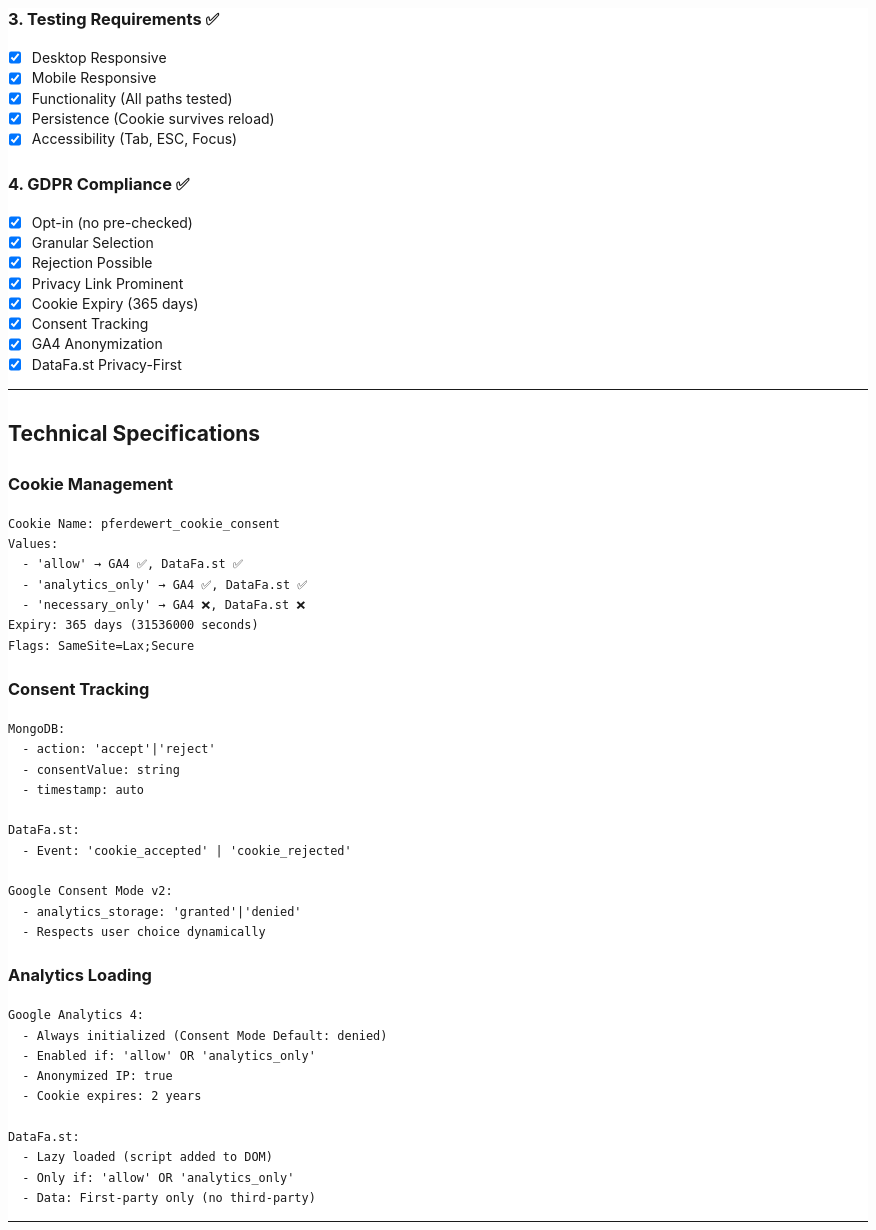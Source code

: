 ### 3. Testing Requirements ✅
- [x] Desktop Responsive
- [x] Mobile Responsive
- [x] Functionality (All paths tested)
- [x] Persistence (Cookie survives reload)
- [x] Accessibility (Tab, ESC, Focus)

### 4. GDPR Compliance ✅
- [x] Opt-in (no pre-checked)
- [x] Granular Selection
- [x] Rejection Possible
- [x] Privacy Link Prominent
- [x] Cookie Expiry (365 days)
- [x] Consent Tracking
- [x] GA4 Anonymization
- [x] DataFa.st Privacy-First

---

## Technical Specifications

### Cookie Management
```
Cookie Name: pferdewert_cookie_consent
Values:
  - 'allow' → GA4 ✅, DataFa.st ✅
  - 'analytics_only' → GA4 ✅, DataFa.st ✅
  - 'necessary_only' → GA4 ❌, DataFa.st ❌
Expiry: 365 days (31536000 seconds)
Flags: SameSite=Lax;Secure
```

### Consent Tracking
```
MongoDB:
  - action: 'accept'|'reject'
  - consentValue: string
  - timestamp: auto

DataFa.st:
  - Event: 'cookie_accepted' | 'cookie_rejected'

Google Consent Mode v2:
  - analytics_storage: 'granted'|'denied'
  - Respects user choice dynamically
```

### Analytics Loading
```
Google Analytics 4:
  - Always initialized (Consent Mode Default: denied)
  - Enabled if: 'allow' OR 'analytics_only'
  - Anonymized IP: true
  - Cookie expires: 2 years

DataFa.st:
  - Lazy loaded (script added to DOM)
  - Only if: 'allow' OR 'analytics_only'
  - Data: First-party only (no third-party)
```

---